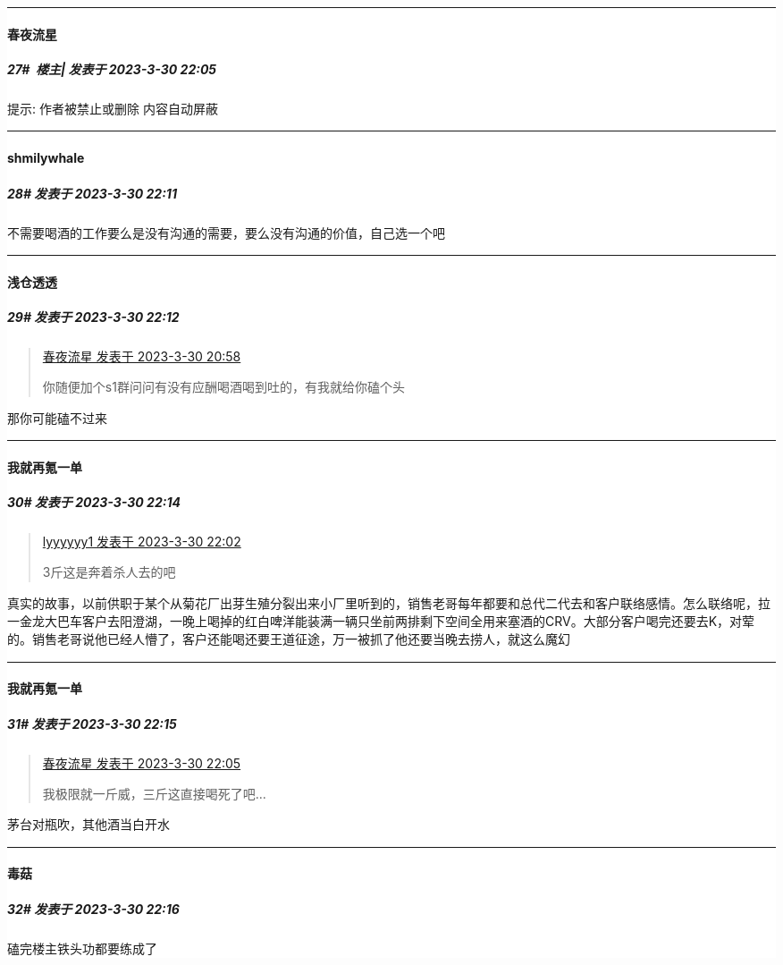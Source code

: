 *****

####  春夜流星  
##### 27#         楼主| 发表于 2023-3-30 22:05

提示: 作者被禁止或删除 内容自动屏蔽

*****

####  shmilywhale  
##### 28#       发表于 2023-3-30 22:11

不需要喝酒的工作要么是没有沟通的需要，要么没有沟通的价值，自己选一个吧

*****

####  浅仓透透  
##### 29#       发表于 2023-3-30 22:12

<blockquote><a href="httphttps://bbs.saraba1st.com/2b/forum.php?mod=redirect&amp;goto=findpost&amp;pid=60278765&amp;ptid=2126698" target="_blank">春夜流星 发表于 2023-3-30 20:58</a>

你随便加个s1群问问有没有应酬喝酒喝到吐的，有我就给你磕个头</blockquote>
那你可能磕不过来

*****

####  我就再氪一单  
##### 30#       发表于 2023-3-30 22:14

<blockquote><a href="httphttps://bbs.saraba1st.com/2b/forum.php?mod=redirect&amp;goto=findpost&amp;pid=60279415&amp;ptid=2126698" target="_blank">lyyyyyy1 发表于 2023-3-30 22:02</a>

3斤这是奔着杀人去的吧</blockquote>
真实的故事，以前供职于某个从菊花厂出芽生殖分裂出来小厂里听到的，销售老哥每年都要和总代二代去和客户联络感情。怎么联络呢，拉一金龙大巴车客户去阳澄湖，一晚上喝掉的红白啤洋能装满一辆只坐前两排剩下空间全用来塞酒的CRV。大部分客户喝完还要去K，对荤的。销售老哥说他已经人懵了，客户还能喝还要王道征途，万一被抓了他还要当晚去捞人，就这么魔幻


*****

####  我就再氪一单  
##### 31#       发表于 2023-3-30 22:15

<blockquote><a href="httphttps://bbs.saraba1st.com/2b/forum.php?mod=redirect&amp;goto=findpost&amp;pid=60279451&amp;ptid=2126698" target="_blank">春夜流星 发表于 2023-3-30 22:05</a>

我极限就一斤威，三斤这直接喝死了吧...</blockquote>
茅台对瓶吹，其他酒当白开水

*****

####  毒菇  
##### 32#       发表于 2023-3-30 22:16

磕完楼主铁头功都要练成了
